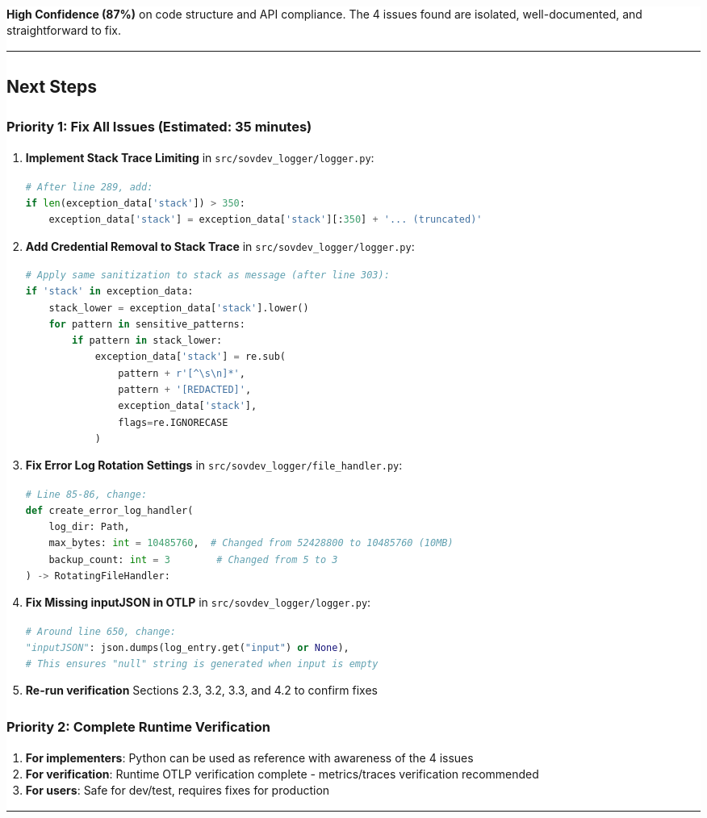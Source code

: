 **High Confidence (87%)** on code structure and API compliance. The 4 issues found are isolated, well-documented, and straightforward to fix.

---

## Next Steps

### Priority 1: Fix All Issues (Estimated: 35 minutes)

1. **Implement Stack Trace Limiting** in `src/sovdev_logger/logger.py`:
   ```python
   # After line 289, add:
   if len(exception_data['stack']) > 350:
       exception_data['stack'] = exception_data['stack'][:350] + '... (truncated)'
   ```

2. **Add Credential Removal to Stack Trace** in `src/sovdev_logger/logger.py`:
   ```python
   # Apply same sanitization to stack as message (after line 303):
   if 'stack' in exception_data:
       stack_lower = exception_data['stack'].lower()
       for pattern in sensitive_patterns:
           if pattern in stack_lower:
               exception_data['stack'] = re.sub(
                   pattern + r'[^\s\n]*',
                   pattern + '[REDACTED]',
                   exception_data['stack'],
                   flags=re.IGNORECASE
               )
   ```

3. **Fix Error Log Rotation Settings** in `src/sovdev_logger/file_handler.py`:
   ```python
   # Line 85-86, change:
   def create_error_log_handler(
       log_dir: Path,
       max_bytes: int = 10485760,  # Changed from 52428800 to 10485760 (10MB)
       backup_count: int = 3        # Changed from 5 to 3
   ) -> RotatingFileHandler:
   ```

4. **Fix Missing inputJSON in OTLP** in `src/sovdev_logger/logger.py`:
   ```python
   # Around line 650, change:
   "inputJSON": json.dumps(log_entry.get("input") or None),
   # This ensures "null" string is generated when input is empty
   ```

5. **Re-run verification** Sections 2.3, 3.2, 3.3, and 4.2 to confirm fixes

### Priority 2: Complete Runtime Verification

1. **For implementers**: Python can be used as reference with awareness of the 4 issues
2. **For verification**: Runtime OTLP verification complete - metrics/traces verification recommended
3. **For users**: Safe for dev/test, requires fixes for production

---